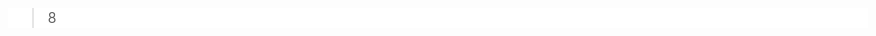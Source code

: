 <td></td>
<td></td>
<td></td>
<td></td>
<td></td>
<td></td>
<td></td>
<td></td>
<td></td>
<td></td>
<td></td>
<td></td>
<td></td>
<td></td>
<td></td>
<td></td>
<td></td>
<td></td>
<td></td>
<td></td>
<td></td>
<td></td>
<td></td>
<td></td>
</tr>
<tr class="odd">
<td></td>
<td></td>
<td></td>
<td></td>
<td></td>
<td></td>
<td></td>
<td></td>
<td></td>
<td></td>
<td></td>
<td></td>
<td></td>
<td></td>
<td></td>
<td></td>
<td></td>
<td></td>
<td></td>
<td></td>
<td></td>
<td></td>
<td></td>
<td></td>
<td></td>
<td></td>
<td></td>
<td></td>
</tr>
<tr class="even">
<td><blockquote>
<p>8</p>
</blockquote></td>
<td></td>
<td></td>
<td></td>
<td></td>
<td></td>